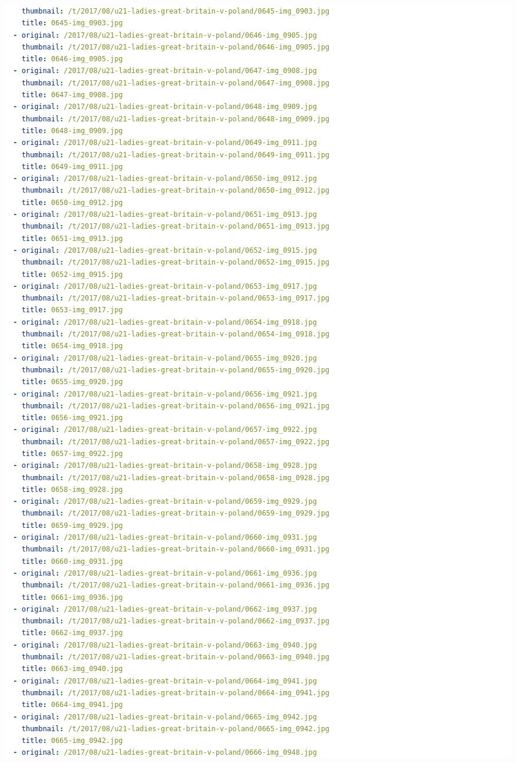 ```yaml
    thumbnail: /t/2017/08/u21-ladies-great-britain-v-poland/0645-img_0903.jpg
    title: 0645-img_0903.jpg
  - original: /2017/08/u21-ladies-great-britain-v-poland/0646-img_0905.jpg
    thumbnail: /t/2017/08/u21-ladies-great-britain-v-poland/0646-img_0905.jpg
    title: 0646-img_0905.jpg
  - original: /2017/08/u21-ladies-great-britain-v-poland/0647-img_0908.jpg
    thumbnail: /t/2017/08/u21-ladies-great-britain-v-poland/0647-img_0908.jpg
    title: 0647-img_0908.jpg
  - original: /2017/08/u21-ladies-great-britain-v-poland/0648-img_0909.jpg
    thumbnail: /t/2017/08/u21-ladies-great-britain-v-poland/0648-img_0909.jpg
    title: 0648-img_0909.jpg
  - original: /2017/08/u21-ladies-great-britain-v-poland/0649-img_0911.jpg
    thumbnail: /t/2017/08/u21-ladies-great-britain-v-poland/0649-img_0911.jpg
    title: 0649-img_0911.jpg
  - original: /2017/08/u21-ladies-great-britain-v-poland/0650-img_0912.jpg
    thumbnail: /t/2017/08/u21-ladies-great-britain-v-poland/0650-img_0912.jpg
    title: 0650-img_0912.jpg
  - original: /2017/08/u21-ladies-great-britain-v-poland/0651-img_0913.jpg
    thumbnail: /t/2017/08/u21-ladies-great-britain-v-poland/0651-img_0913.jpg
    title: 0651-img_0913.jpg
  - original: /2017/08/u21-ladies-great-britain-v-poland/0652-img_0915.jpg
    thumbnail: /t/2017/08/u21-ladies-great-britain-v-poland/0652-img_0915.jpg
    title: 0652-img_0915.jpg
  - original: /2017/08/u21-ladies-great-britain-v-poland/0653-img_0917.jpg
    thumbnail: /t/2017/08/u21-ladies-great-britain-v-poland/0653-img_0917.jpg
    title: 0653-img_0917.jpg
  - original: /2017/08/u21-ladies-great-britain-v-poland/0654-img_0918.jpg
    thumbnail: /t/2017/08/u21-ladies-great-britain-v-poland/0654-img_0918.jpg
    title: 0654-img_0918.jpg
  - original: /2017/08/u21-ladies-great-britain-v-poland/0655-img_0920.jpg
    thumbnail: /t/2017/08/u21-ladies-great-britain-v-poland/0655-img_0920.jpg
    title: 0655-img_0920.jpg
  - original: /2017/08/u21-ladies-great-britain-v-poland/0656-img_0921.jpg
    thumbnail: /t/2017/08/u21-ladies-great-britain-v-poland/0656-img_0921.jpg
    title: 0656-img_0921.jpg
  - original: /2017/08/u21-ladies-great-britain-v-poland/0657-img_0922.jpg
    thumbnail: /t/2017/08/u21-ladies-great-britain-v-poland/0657-img_0922.jpg
    title: 0657-img_0922.jpg
  - original: /2017/08/u21-ladies-great-britain-v-poland/0658-img_0928.jpg
    thumbnail: /t/2017/08/u21-ladies-great-britain-v-poland/0658-img_0928.jpg
    title: 0658-img_0928.jpg
  - original: /2017/08/u21-ladies-great-britain-v-poland/0659-img_0929.jpg
    thumbnail: /t/2017/08/u21-ladies-great-britain-v-poland/0659-img_0929.jpg
    title: 0659-img_0929.jpg
  - original: /2017/08/u21-ladies-great-britain-v-poland/0660-img_0931.jpg
    thumbnail: /t/2017/08/u21-ladies-great-britain-v-poland/0660-img_0931.jpg
    title: 0660-img_0931.jpg
  - original: /2017/08/u21-ladies-great-britain-v-poland/0661-img_0936.jpg
    thumbnail: /t/2017/08/u21-ladies-great-britain-v-poland/0661-img_0936.jpg
    title: 0661-img_0936.jpg
  - original: /2017/08/u21-ladies-great-britain-v-poland/0662-img_0937.jpg
    thumbnail: /t/2017/08/u21-ladies-great-britain-v-poland/0662-img_0937.jpg
    title: 0662-img_0937.jpg
  - original: /2017/08/u21-ladies-great-britain-v-poland/0663-img_0940.jpg
    thumbnail: /t/2017/08/u21-ladies-great-britain-v-poland/0663-img_0940.jpg
    title: 0663-img_0940.jpg
  - original: /2017/08/u21-ladies-great-britain-v-poland/0664-img_0941.jpg
    thumbnail: /t/2017/08/u21-ladies-great-britain-v-poland/0664-img_0941.jpg
    title: 0664-img_0941.jpg
  - original: /2017/08/u21-ladies-great-britain-v-poland/0665-img_0942.jpg
    thumbnail: /t/2017/08/u21-ladies-great-britain-v-poland/0665-img_0942.jpg
    title: 0665-img_0942.jpg
  - original: /2017/08/u21-ladies-great-britain-v-poland/0666-img_0948.jpg
```